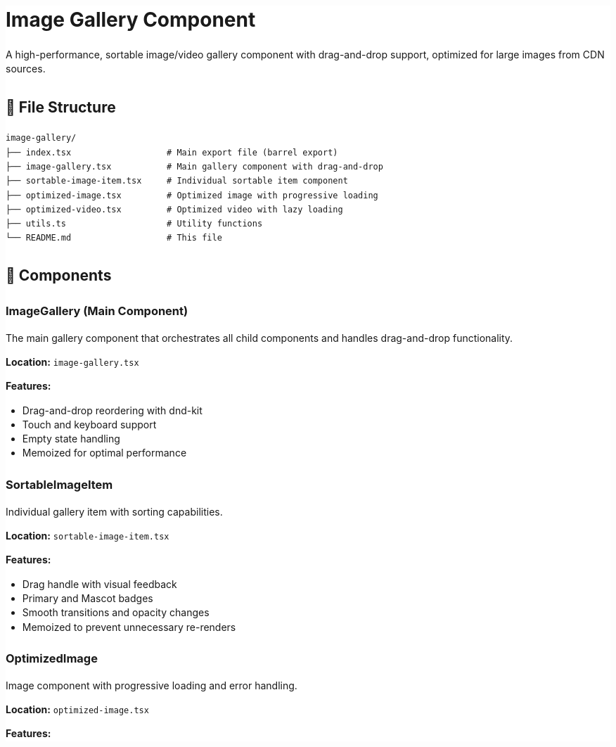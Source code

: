 # Image Gallery Component

A high-performance, sortable image/video gallery component with drag-and-drop support, optimized for large images from CDN sources.

## 📁 File Structure

```
image-gallery/
├── index.tsx                   # Main export file (barrel export)
├── image-gallery.tsx           # Main gallery component with drag-and-drop
├── sortable-image-item.tsx     # Individual sortable item component
├── optimized-image.tsx         # Optimized image with progressive loading
├── optimized-video.tsx         # Optimized video with lazy loading
├── utils.ts                    # Utility functions
└── README.md                   # This file
```

## 🎯 Components

### ImageGallery (Main Component)

The main gallery component that orchestrates all child components and handles drag-and-drop functionality.

**Location:** `image-gallery.tsx`

**Features:**

- Drag-and-drop reordering with dnd-kit
- Touch and keyboard support
- Empty state handling
- Memoized for optimal performance

### SortableImageItem

Individual gallery item with sorting capabilities.

**Location:** `sortable-image-item.tsx`

**Features:**

- Drag handle with visual feedback
- Primary and Mascot badges
- Smooth transitions and opacity changes
- Memoized to prevent unnecessary re-renders

### OptimizedImage

Image component with progressive loading and error handling.

**Location:** `optimized-image.tsx`

**Features:**

